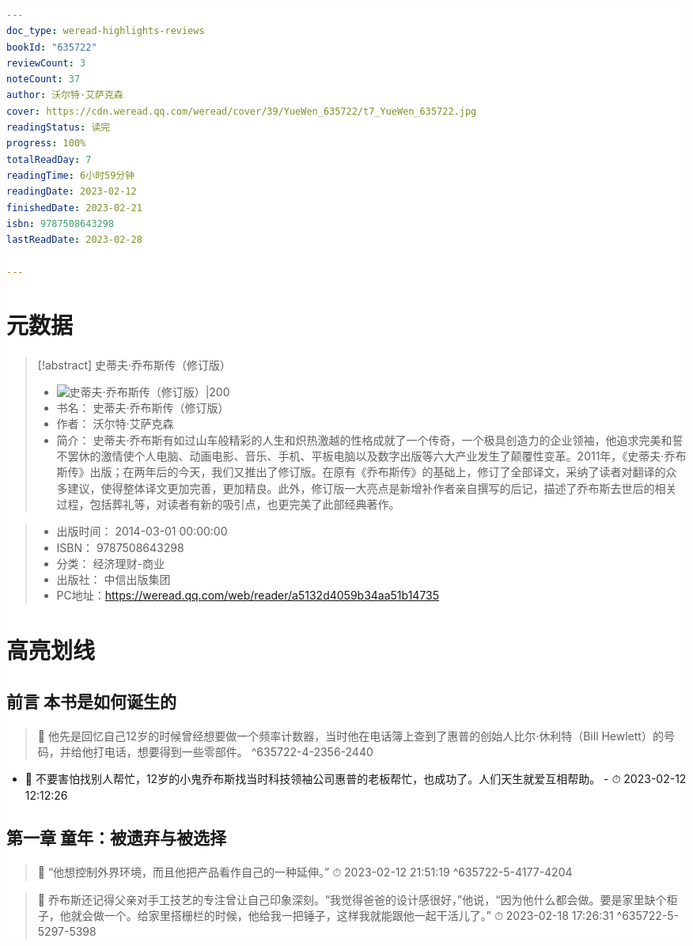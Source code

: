 ```yaml
---
doc_type: weread-highlights-reviews
bookId: "635722"
reviewCount: 3
noteCount: 37
author: 沃尔特·艾萨克森
cover: https://cdn.weread.qq.com/weread/cover/39/YueWen_635722/t7_YueWen_635722.jpg
readingStatus: 读完
progress: 100%
totalReadDay: 7
readingTime: 6小时59分钟
readingDate: 2023-02-12
finishedDate: 2023-02-21
isbn: 9787508643298
lastReadDate: 2023-02-28

---
```

# 元数据
> [!abstract] 史蒂夫·乔布斯传（修订版）
> - ![ 史蒂夫·乔布斯传（修订版）|200](https://cdn.weread.qq.com/weread/cover/39/YueWen_635722/t7_YueWen_635722.jpg)
> - 书名： 史蒂夫·乔布斯传（修订版）
> - 作者： 沃尔特·艾萨克森
> - 简介：     史蒂夫·乔布斯有如过山车般精彩的人生和炽热激越的性格成就了一个传奇，一个极具创造力的企业领袖，他追求完美和誓不罢休的激情使个人电脑、动画电影、音乐、手机、平板电脑以及数字出版等六大产业发生了颠覆性变革。2011年，《史蒂夫·乔布斯传》出版；在两年后的今天，我们又推出了修订版。在原有《乔布斯传》的基础上，修订了全部译文，采纳了读者对翻译的众多建议，使得整体译文更加完善，更加精良。此外，修订版一大亮点是新增补作者亲自撰写的后记，描述了乔布斯去世后的相关过程，包括葬礼等，对读者有新的吸引点，也更完美了此部经典著作。

> - 出版时间： 2014-03-01 00:00:00
> - ISBN： 9787508643298
> - 分类： 经济理财-商业
> - 出版社： 中信出版集团
> - PC地址：https://weread.qq.com/web/reader/a5132d4059b34aa51b14735

# 高亮划线

## 前言 本书是如何诞生的

> 📌 他先是回忆自己12岁的时候曾经想要做一个频率计数器，当时他在电话簿上查到了惠普的创始人比尔·休利特（Bill Hewlett）的号码，并给他打电话，想要得到一些零部件。 ^635722-4-2356-2440
- 💭 不要害怕找别人帮忙，12岁的小鬼乔布斯找当时科技领袖公司惠普的老板帮忙，也成功了。人们天生就爱互相帮助。 - ⏱ 2023-02-12 12:12:26 

## 第一章 童年：被遗弃与被选择

> 📌 “他想控制外界环境，而且他把产品看作自己的一种延伸。” 
> ⏱ 2023-02-12 21:51:19 ^635722-5-4177-4204

> 📌 乔布斯还记得父亲对手工技艺的专注曾让自己印象深刻。“我觉得爸爸的设计感很好，”他说，“因为他什么都会做。要是家里缺个柜子，他就会做一个。给家里搭栅栏的时候，他给我一把锤子，这样我就能跟他一起干活儿了。” 
> ⏱ 2023-02-18 17:26:31 ^635722-5-5297-5398
